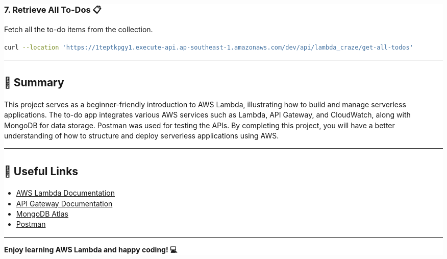 ### 7. **Retrieve All To-Dos** 📋
Fetch all the to-do items from the collection.

```bash
curl --location 'https://1teptkpgy1.execute-api.ap-southeast-1.amazonaws.com/dev/api/lambda_craze/get-all-todos'
```

---

## 📝 Summary

This project serves as a beginner-friendly introduction to AWS Lambda, illustrating how to build and manage serverless applications. The to-do app integrates various AWS services such as Lambda, API Gateway, and CloudWatch, along with MongoDB for data storage. Postman was used for testing the APIs. By completing this project, you will have a better understanding of how to structure and deploy serverless applications using AWS.

---

## 🎯 Useful Links
- [AWS Lambda Documentation](https://docs.aws.amazon.com/lambda/)
- [API Gateway Documentation](https://docs.aws.amazon.com/apigateway/)
- [MongoDB Atlas](https://www.mongodb.com/cloud/atlas)
- [Postman](https://www.postman.com/)

---

**Enjoy learning AWS Lambda and happy coding! 💻**

